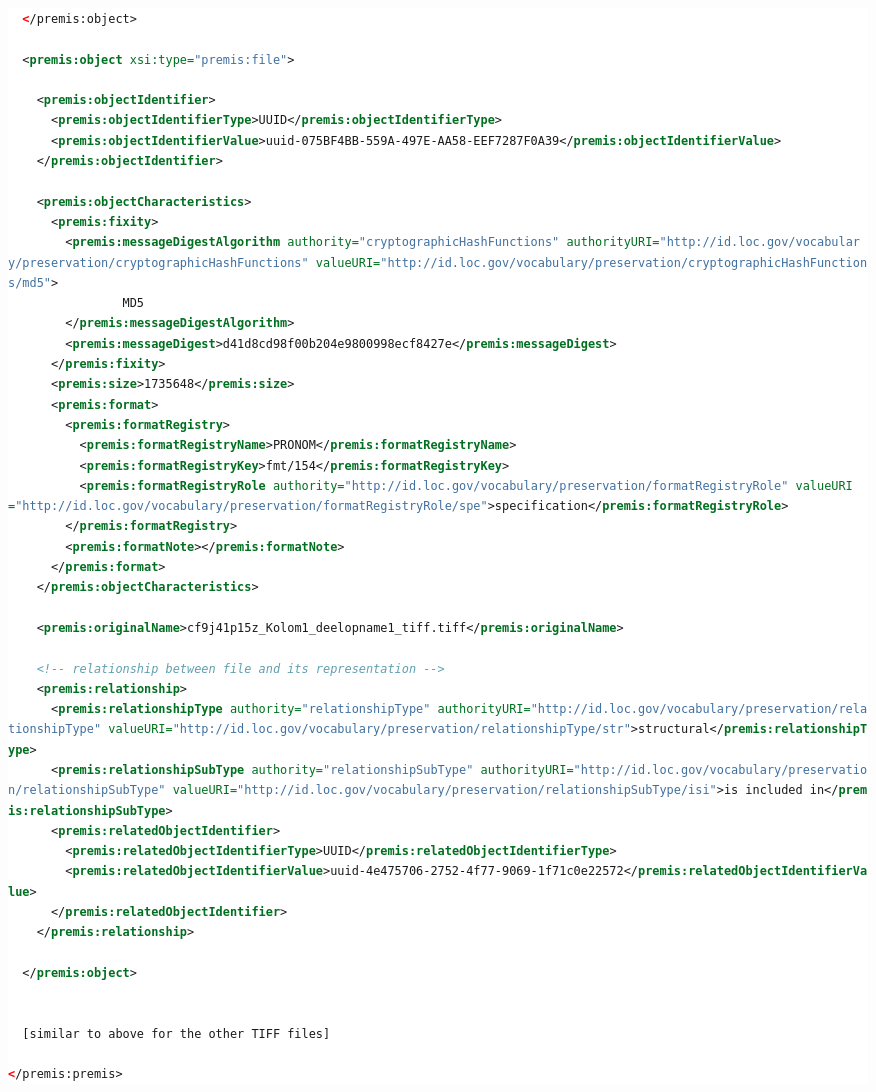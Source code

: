 ```xml
  </premis:object>

  <premis:object xsi:type="premis:file">

    <premis:objectIdentifier>
      <premis:objectIdentifierType>UUID</premis:objectIdentifierType>
      <premis:objectIdentifierValue>uuid-075BF4BB-559A-497E-AA58-EEF7287F0A39</premis:objectIdentifierValue>
    </premis:objectIdentifier>

    <premis:objectCharacteristics>
      <premis:fixity>
        <premis:messageDigestAlgorithm authority="cryptographicHashFunctions" authorityURI="http://id.loc.gov/vocabulary/preservation/cryptographicHashFunctions" valueURI="http://id.loc.gov/vocabulary/preservation/cryptographicHashFunctions/md5">
                MD5
        </premis:messageDigestAlgorithm>
        <premis:messageDigest>d41d8cd98f00b204e9800998ecf8427e</premis:messageDigest>
      </premis:fixity>
      <premis:size>1735648</premis:size>
      <premis:format>
        <premis:formatRegistry>
          <premis:formatRegistryName>PRONOM</premis:formatRegistryName>
          <premis:formatRegistryKey>fmt/154</premis:formatRegistryKey>
          <premis:formatRegistryRole authority="http://id.loc.gov/vocabulary/preservation/formatRegistryRole" valueURI="http://id.loc.gov/vocabulary/preservation/formatRegistryRole/spe">specification</premis:formatRegistryRole>
        </premis:formatRegistry>
        <premis:formatNote></premis:formatNote>
      </premis:format>
    </premis:objectCharacteristics>

    <premis:originalName>cf9j41p15z_Kolom1_deelopname1_tiff.tiff</premis:originalName>

    <!-- relationship between file and its representation -->
    <premis:relationship>
      <premis:relationshipType authority="relationshipType" authorityURI="http://id.loc.gov/vocabulary/preservation/relationshipType" valueURI="http://id.loc.gov/vocabulary/preservation/relationshipType/str">structural</premis:relationshipType>
      <premis:relationshipSubType authority="relationshipSubType" authorityURI="http://id.loc.gov/vocabulary/preservation/relationshipSubType" valueURI="http://id.loc.gov/vocabulary/preservation/relationshipSubType/isi">is included in</premis:relationshipSubType>
      <premis:relatedObjectIdentifier>
        <premis:relatedObjectIdentifierType>UUID</premis:relatedObjectIdentifierType>
        <premis:relatedObjectIdentifierValue>uuid-4e475706-2752-4f77-9069-1f71c0e22572</premis:relatedObjectIdentifierValue>
      </premis:relatedObjectIdentifier>
    </premis:relationship>

  </premis:object>


  [similar to above for the other TIFF files]

</premis:premis>
```
